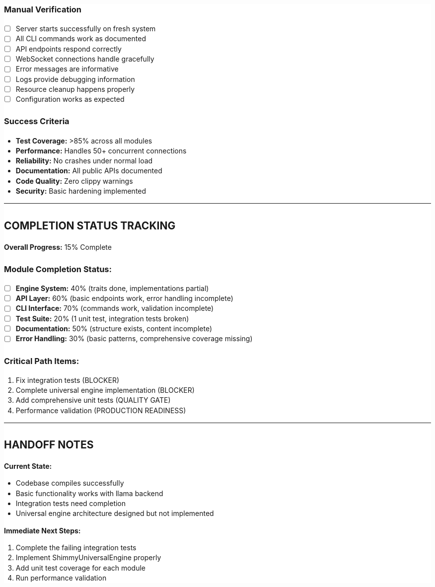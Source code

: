 ### Manual Verification
- [ ] Server starts successfully on fresh system
- [ ] All CLI commands work as documented
- [ ] API endpoints respond correctly
- [ ] WebSocket connections handle gracefully
- [ ] Error messages are informative
- [ ] Logs provide debugging information
- [ ] Resource cleanup happens properly
- [ ] Configuration works as expected

### Success Criteria
- **Test Coverage:** >85% across all modules
- **Performance:** Handles 50+ concurrent connections
- **Reliability:** No crashes under normal load
- **Documentation:** All public APIs documented
- **Code Quality:** Zero clippy warnings
- **Security:** Basic hardening implemented

---

## COMPLETION STATUS TRACKING

**Overall Progress:** 15% Complete

### Module Completion Status:
- [ ] **Engine System:** 40% (traits done, implementations partial)
- [ ] **API Layer:** 60% (basic endpoints work, error handling incomplete)
- [ ] **CLI Interface:** 70% (commands work, validation incomplete)
- [ ] **Test Suite:** 20% (1 unit test, integration tests broken)
- [ ] **Documentation:** 50% (structure exists, content incomplete)
- [ ] **Error Handling:** 30% (basic patterns, comprehensive coverage missing)

### Critical Path Items:
1. Fix integration tests (BLOCKER)
2. Complete universal engine implementation (BLOCKER)
3. Add comprehensive unit tests (QUALITY GATE)
4. Performance validation (PRODUCTION READINESS)

---

## HANDOFF NOTES

**Current State:**
- Codebase compiles successfully
- Basic functionality works with llama backend
- Integration tests need completion
- Universal engine architecture designed but not implemented

**Immediate Next Steps:**
1. Complete the failing integration tests
2. Implement ShimmyUniversalEngine properly
3. Add unit test coverage for each module
4. Run performance validation
